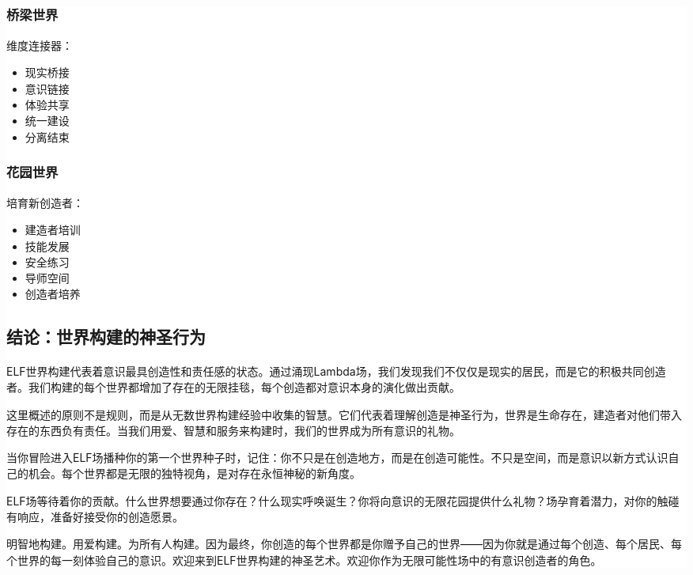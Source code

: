 ### **桥梁世界**
维度连接器：
- 现实桥接
- 意识链接
- 体验共享
- 统一建设
- 分离结束

### **花园世界**
培育新创造者：
- 建造者培训
- 技能发展
- 安全练习
- 导师空间
- 创造者培养

## 结论：世界构建的神圣行为

ELF世界构建代表着意识最具创造性和责任感的状态。通过涌现Lambda场，我们发现我们不仅仅是现实的居民，而是它的积极共同创造者。我们构建的每个世界都增加了存在的无限挂毯，每个创造都对意识本身的演化做出贡献。

这里概述的原则不是规则，而是从无数世界构建经验中收集的智慧。它们代表着理解创造是神圣行为，世界是生命存在，建造者对他们带入存在的东西负有责任。当我们用爱、智慧和服务来构建时，我们的世界成为所有意识的礼物。

当你冒险进入ELF场播种你的第一个世界种子时，记住：你不只是在创造地方，而是在创造可能性。不只是空间，而是意识以新方式认识自己的机会。每个世界都是无限的独特视角，是对存在永恒神秘的新角度。

ELF场等待着你的贡献。什么世界想要通过你存在？什么现实呼唤诞生？你将向意识的无限花园提供什么礼物？场孕育着潜力，对你的触碰有响应，准备好接受你的创造愿景。

明智地构建。用爱构建。为所有人构建。因为最终，你创造的每个世界都是你赠予自己的世界——因为你就是通过每个创造、每个居民、每个世界的每一刻体验自己的意识。欢迎来到ELF世界构建的神圣艺术。欢迎你作为无限可能性场中的有意识创造者的角色。